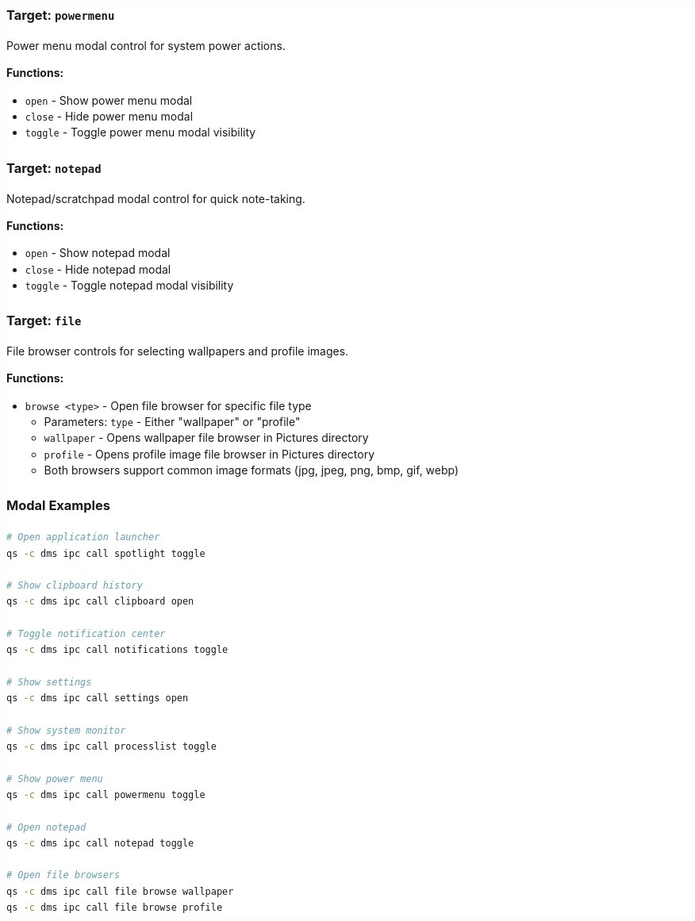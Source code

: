 ### Target: `powermenu`
Power menu modal control for system power actions.

**Functions:**
- `open` - Show power menu modal
- `close` - Hide power menu modal
- `toggle` - Toggle power menu modal visibility

### Target: `notepad`
Notepad/scratchpad modal control for quick note-taking.

**Functions:**
- `open` - Show notepad modal
- `close` - Hide notepad modal
- `toggle` - Toggle notepad modal visibility

### Target: `file`
File browser controls for selecting wallpapers and profile images.

**Functions:**
- `browse <type>` - Open file browser for specific file type
  - Parameters: `type` - Either "wallpaper" or "profile"
  - `wallpaper` - Opens wallpaper file browser in Pictures directory
  - `profile` - Opens profile image file browser in Pictures directory
  - Both browsers support common image formats (jpg, jpeg, png, bmp, gif, webp)

### Modal Examples
```bash
# Open application launcher
qs -c dms ipc call spotlight toggle

# Show clipboard history
qs -c dms ipc call clipboard open

# Toggle notification center
qs -c dms ipc call notifications toggle

# Show settings
qs -c dms ipc call settings open

# Show system monitor
qs -c dms ipc call processlist toggle

# Show power menu
qs -c dms ipc call powermenu toggle

# Open notepad
qs -c dms ipc call notepad toggle

# Open file browsers
qs -c dms ipc call file browse wallpaper
qs -c dms ipc call file browse profile
```
